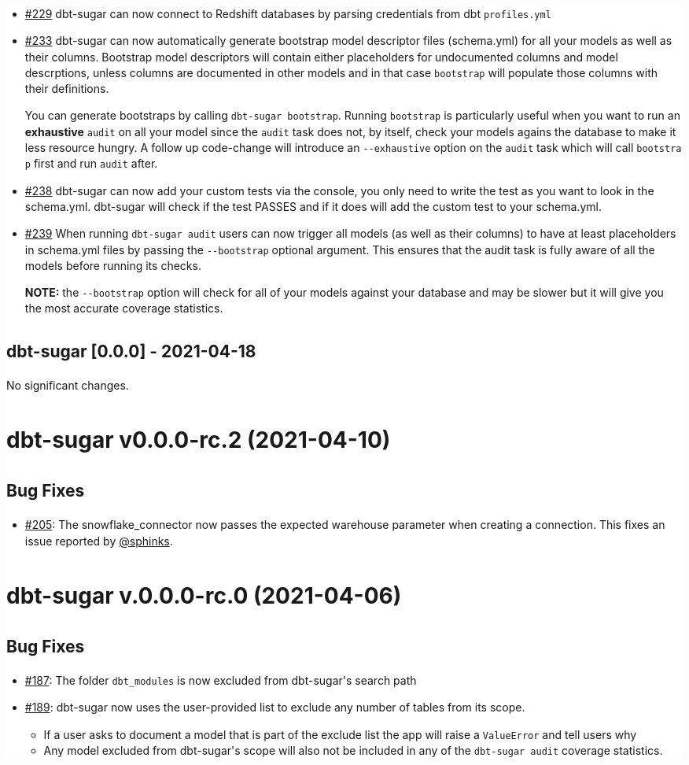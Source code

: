 - [#229](https://github.com/bitpicky/dbt-sugar/issues/229) dbt-sugar can now connect to Redshift databases by parsing credentials from dbt `profiles.yml`

- [#233](https://github.com/bitpicky/dbt-sugar/issues/233) dbt-sugar can now automatically generate bootstrap model descriptor files (schema.yml) for all your models as well as their columns. Bootstrap model descriptors will contain either placeholders for undocumented columns and model descrptions, unless columns are documented in other models and in that case `bootstrap` will populate those columns with their definitions.

  You can generate bootstraps by calling `dbt-sugar bootstrap`. Running `bootstrap` is particularly useful when you want to run an **exhaustive** `audit` on all your model since the `audit` task does not, by itself, check your models agains the database to make it less resource hungry. A follow up code-change will introduce an `--exhaustive` option on the `audit` task which will call `bootstrap` first and run `audit` after.

- [#238](https://github.com/bitpicky/dbt-sugar/issues/238) dbt-sugar can now add your custom tests via the console, you only need to write the test as you want to look in the schema.yml. dbt-sugar will check if the test PASSES and if it does will add the custom test to your schema.yml.

- [#239](https://github.com/bitpicky/dbt-sugar/issues/239) When running `dbt-sugar audit` users can now trigger all models (as well as their columns) to have at least placeholders in schema.yml files by passing the `--bootstrap` optional argument. This ensures that the audit task is fully aware of all the models before running its checks.

  **NOTE:** the `--bootstrap` option will check for all of your models against your database and may be slower but it will give you the most accurate coverage statistics.

## dbt-sugar [0.0.0] - 2021-04-18

No significant changes.

# dbt-sugar v0.0.0-rc.2 (2021-04-10)

## Bug Fixes

- [\#205](https://github.com/bitpicky/dbt-sugar/issues/205): The snowflake_connector now passes the expected warehouse parameter when creating a connection. This fixes an issue reported by [@sphinks](https://github.com/sphinks).

# dbt-sugar v.0.0.0-rc.0 (2021-04-06)

## Bug Fixes

- [\#187](https://github.com/bitpicky/dbt-sugar/issues/187): The folder `dbt_modules` is now excluded from dbt-sugar's search path
- [\#189](https://github.com/bitpicky/dbt-sugar/issues/189): dbt-sugar now uses the user-provided list to exclude any number of tables from its scope.

  - If a user asks to document a model that is part of the exclude list the app will raise a `ValueError` and tell users why
  - Any model excluded from dbt-sugar's scope will also not be included in any of the `dbt-sugar audit` coverage statistics.
